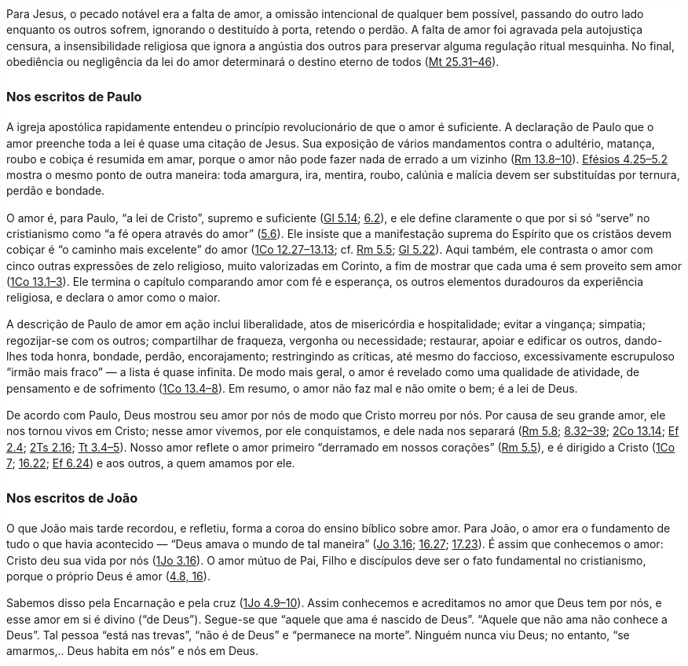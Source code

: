 Para Jesus, o pecado notável era a falta de amor, a omissão intencional de qualquer bem possível, passando do outro lado enquanto os outros sofrem, ignorando o destituído à porta, retendo o perdão. A falta de amor foi agravada pela autojustiça censura, a insensibilidade religiosa que ignora a angústia dos outros para preservar alguma regulação ritual mesquinha. No final, obediência ou negligência da lei do amor determinará o destino eterno de todos ([Mt 25\.31–46](https://ref.ly/Matt25:31-Matt25:46)).

### Nos escritos de Paulo

A igreja apostólica rapidamente entendeu o princípio revolucionário de que o amor é suficiente. A declaração de Paulo que o amor preenche toda a lei é quase uma citação de Jesus. Sua exposição de vários mandamentos contra o adultério, matança, roubo e cobiça é resumida em amar, porque o amor não pode fazer nada de errado a um vizinho ([Rm 13\.8–10](https://ref.ly/Rom13:8-Rom13:10)). [Efésios 4\.25–5\.2](https://ref.ly/Eph4:25-Eph5:2) mostra o mesmo ponto de outra maneira: toda amargura, ira, mentira, roubo, calúnia e malícia devem ser substituídas por ternura, perdão e bondade.

O amor é, para Paulo, “a lei de Cristo”, supremo e suficiente ([Gl 5\.14](https://ref.ly/Gal5:14); [6\.2](https://ref.ly/Gal6:2)), e ele define claramente o que por si só “serve” no cristianismo como “a fé opera através do amor” ([5\.6](https://ref.ly/Gal5:6)). Ele insiste que a manifestação suprema do Espírito que os cristãos devem cobiçar é “o caminho mais excelente” do amor ([1Co 12\.27–13\.13](https://ref.ly/1Cor12:27-1Cor13:13); cf. [Rm 5\.5](https://ref.ly/Rom5:5); [Gl 5\.22](https://ref.ly/Gal5:22)). Aqui também, ele contrasta o amor com cinco outras expressões de zelo religioso, muito valorizadas em Corinto, a fim de mostrar que cada uma é sem proveito sem amor ([1Co 13\.1–3](https://ref.ly/1Cor13:1-1Cor13:3)). Ele termina o capítulo comparando amor com fé e esperança, os outros elementos duradouros da experiência religiosa, e declara o amor como o maior.

A descrição de Paulo de amor em ação inclui liberalidade, atos de misericórdia e hospitalidade; evitar a vingança; simpatia; regozijar\-se com os outros; compartilhar de fraqueza, vergonha ou necessidade; restaurar, apoiar e edificar os outros, dando\-lhes toda honra, bondade, perdão, encorajamento; restringindo as críticas, até mesmo do faccioso, excessivamente escrupuloso “irmão mais fraco” — a lista é quase infinita. De modo mais geral, o amor é revelado como uma qualidade de atividade, de pensamento e de sofrimento ([1Co 13\.4–8](https://ref.ly/1Cor13:4-1Cor13:8)). Em resumo, o amor não faz mal e não omite o bem; é a lei de Deus.

De acordo com Paulo, Deus mostrou seu amor por nós de modo que Cristo morreu por nós. Por causa de seu grande amor, ele nos tornou vivos em Cristo; nesse amor vivemos, por ele conquistamos, e dele nada nos separará ([Rm 5\.8](https://ref.ly/Rom5:8); [8\.32–39](https://ref.ly/Rom8:32-Rom8:39); [2Co 13\.14](https://ref.ly/2Cor13:14); [Ef 2\.4](https://ref.ly/Eph2:4); [2Ts 2\.16](https://ref.ly/2Thess2:16); [Tt 3\.4–5](https://ref.ly/Titus3:4-Titus3:5)). Nosso amor reflete o amor primeiro “derramado em nossos corações” ([Rm 5\.5](https://ref.ly/Rom5:5)), e é dirigido a Cristo ([1Co 7](https://ref.ly/1Cor7:1-1Cor7:40); [16\.22](https://ref.ly/1Cor16:22); [Ef 6\.24](https://ref.ly/Eph6:24)) e aos outros, a quem amamos por ele.

### Nos escritos de João

O que João mais tarde recordou, e refletiu, forma a coroa do ensino bíblico sobre amor. Para João, o amor era o fundamento de tudo o que havia acontecido — “Deus amava o mundo de tal maneira” ([Jo 3\.16](https://ref.ly/John3:16); [16\.27](https://ref.ly/John16:27); [17\.23](https://ref.ly/John17:23)). É assim que conhecemos o amor: Cristo deu sua vida por nós ([1Jo 3\.16](https://ref.ly/1John3:16)). O amor mútuo de Pai, Filho e discípulos deve ser o fato fundamental no cristianismo, porque o próprio Deus é amor ([4\.8, 16](https://ref.ly/1John4:8)).

Sabemos disso pela Encarnação e pela cruz ([1Jo 4\.9–10](https://ref.ly/1John4:9-1John4:10)). Assim conhecemos e acreditamos no amor que Deus tem por nós, e esse amor em si é divino (“de Deus”). Segue\-se que “aquele que ama é nascido de Deus”. “Aquele que não ama não conhece a Deus”. Tal pessoa “está nas trevas”, “não é de Deus” e “permanece na morte”. Ninguém nunca viu Deus; no entanto, “se amarmos,.. Deus habita em nós” e nós em Deus.
